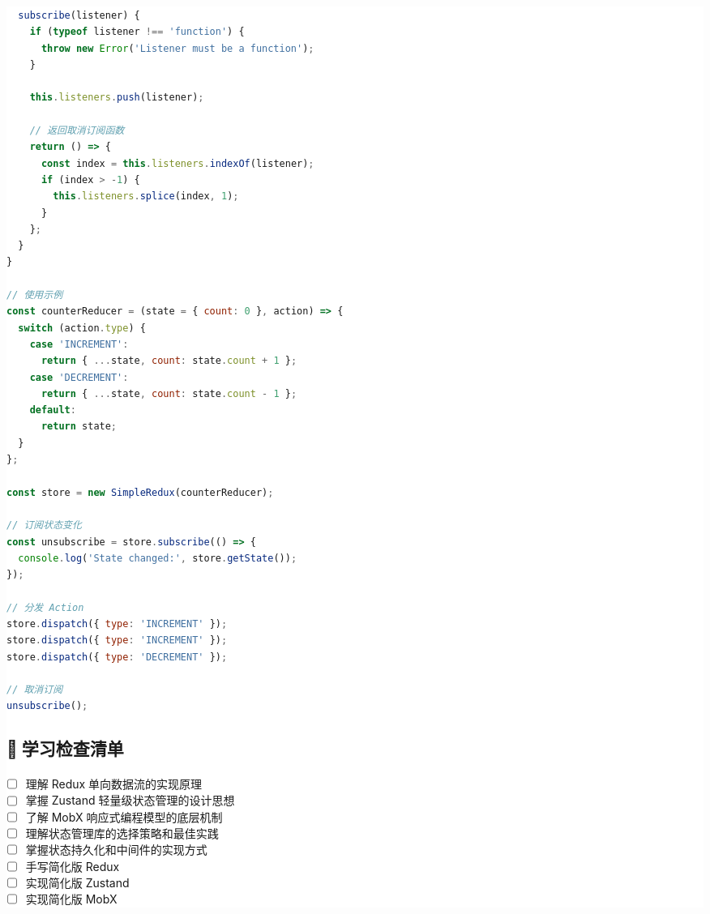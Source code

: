 ```javascript
  subscribe(listener) {
    if (typeof listener !== 'function') {
      throw new Error('Listener must be a function');
    }

    this.listeners.push(listener);
    
    // 返回取消订阅函数
    return () => {
      const index = this.listeners.indexOf(listener);
      if (index > -1) {
        this.listeners.splice(index, 1);
      }
    };
  }
}

// 使用示例
const counterReducer = (state = { count: 0 }, action) => {
  switch (action.type) {
    case 'INCREMENT':
      return { ...state, count: state.count + 1 };
    case 'DECREMENT':
      return { ...state, count: state.count - 1 };
    default:
      return state;
  }
};

const store = new SimpleRedux(counterReducer);

// 订阅状态变化
const unsubscribe = store.subscribe(() => {
  console.log('State changed:', store.getState());
});

// 分发 Action
store.dispatch({ type: 'INCREMENT' });
store.dispatch({ type: 'INCREMENT' });
store.dispatch({ type: 'DECREMENT' });

// 取消订阅
unsubscribe();
```

## 🎯 学习检查清单

- [ ] 理解 Redux 单向数据流的实现原理
- [ ] 掌握 Zustand 轻量级状态管理的设计思想
- [ ] 了解 MobX 响应式编程模型的底层机制
- [ ] 理解状态管理库的选择策略和最佳实践
- [ ] 掌握状态持久化和中间件的实现方式
- [ ] 手写简化版 Redux
- [ ] 实现简化版 Zustand
- [ ] 实现简化版 MobX
